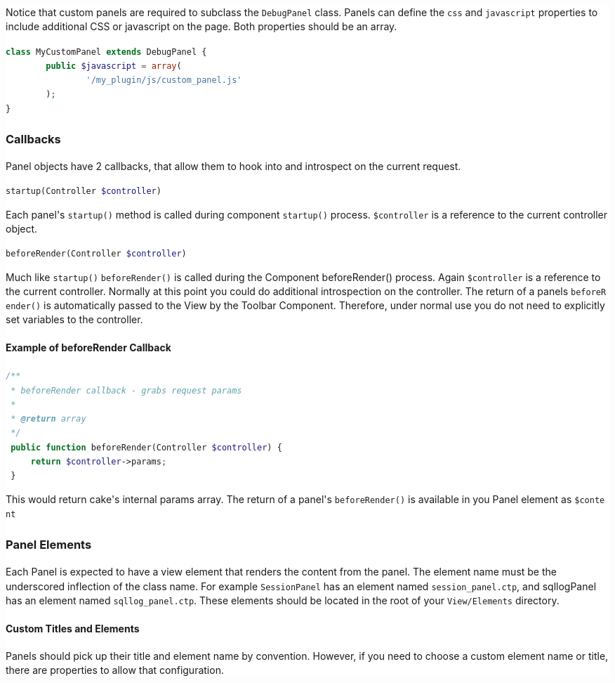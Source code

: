 Notice that custom panels are required to subclass the `DebugPanel` class. Panels can define the
`css` and `javascript` properties to include additional CSS or javascript on the page. Both
properties should be an array.
```php
class MyCustomPanel extends DebugPanel {
        public $javascript = array(
                '/my_plugin/js/custom_panel.js'
        );
}
```

### Callbacks

Panel objects have 2 callbacks, that allow them to hook into and introspect on the current request.
```php
startup(Controller $controller)
```

Each panel's `startup()` method is called during component `startup()` process. `$controller` is a reference to the current controller object.
```php
beforeRender(Controller $controller)
```

Much like `startup()` `beforeRender()` is called during the Component beforeRender() process. Again `$controller` is a reference to the current controller. Normally at this point you could do additional introspection on the controller. The return of a panels `beforeRender()` is automatically passed to the View by the Toolbar Component. Therefore, under normal use you do not need to explicitly set variables to the controller.

#### Example of beforeRender Callback
```php
/**
 * beforeRender callback - grabs request params
 *
 * @return array
 */
 public function beforeRender(Controller $controller) {
     return $controller->params;
 }
```

This would return cake's internal params array. The return of a panel's `beforeRender()` is available in you Panel element as `$content`

### Panel Elements

Each Panel is expected to have a view element that renders the content from the panel. The element name must be the underscored inflection of the class name. For example `SessionPanel` has an element named `session_panel.ctp`, and sqllogPanel has an element named `sqllog_panel.ctp`. These elements should be located in the root of your `View/Elements` directory.

#### Custom Titles and Elements

Panels should pick up their title and element name by convention. However, if you need to choose a custom element name or title, there are properties to allow that configuration.
